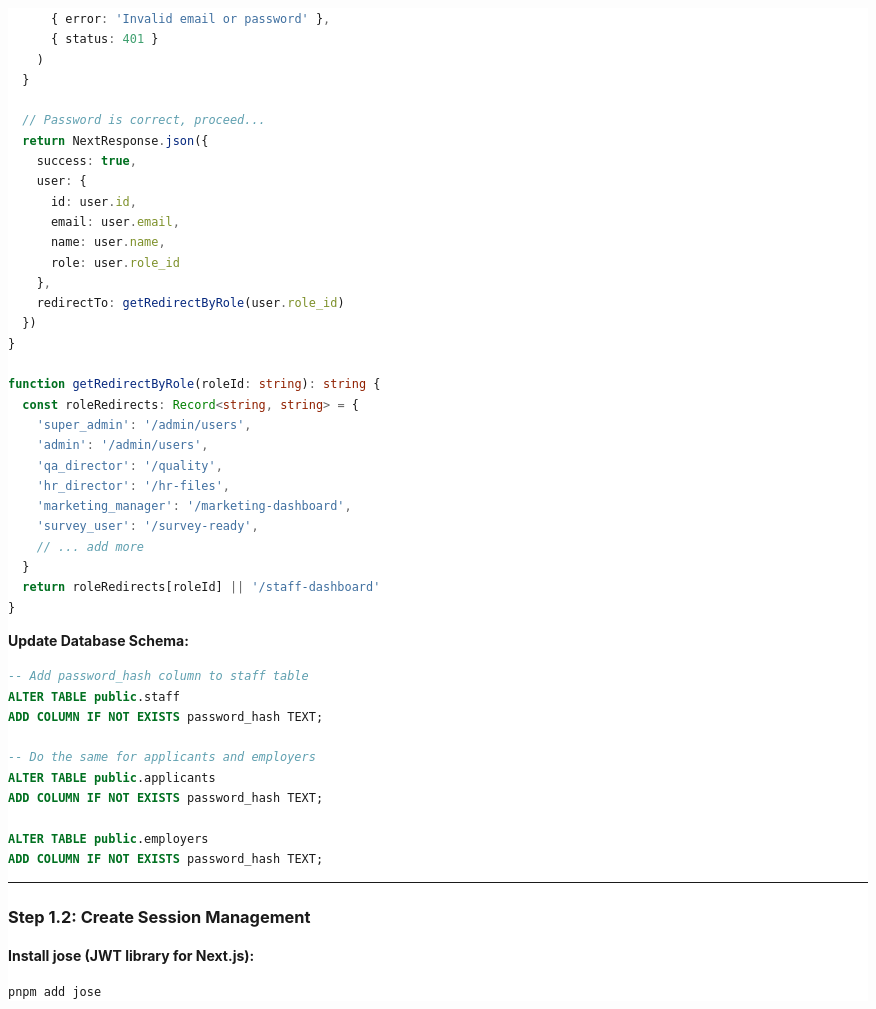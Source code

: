 ```typescript
      { error: 'Invalid email or password' },
      { status: 401 }
    )
  }
  
  // Password is correct, proceed...
  return NextResponse.json({
    success: true,
    user: {
      id: user.id,
      email: user.email,
      name: user.name,
      role: user.role_id
    },
    redirectTo: getRedirectByRole(user.role_id)
  })
}

function getRedirectByRole(roleId: string): string {
  const roleRedirects: Record<string, string> = {
    'super_admin': '/admin/users',
    'admin': '/admin/users',
    'qa_director': '/quality',
    'hr_director': '/hr-files',
    'marketing_manager': '/marketing-dashboard',
    'survey_user': '/survey-ready',
    // ... add more
  }
  return roleRedirects[roleId] || '/staff-dashboard'
}
```

**Update Database Schema:**
```sql
-- Add password_hash column to staff table
ALTER TABLE public.staff 
ADD COLUMN IF NOT EXISTS password_hash TEXT;

-- Do the same for applicants and employers
ALTER TABLE public.applicants 
ADD COLUMN IF NOT EXISTS password_hash TEXT;

ALTER TABLE public.employers 
ADD COLUMN IF NOT EXISTS password_hash TEXT;
```

---

### Step 1.2: Create Session Management

**Install jose (JWT library for Next.js):**
```bash
pnpm add jose
```
